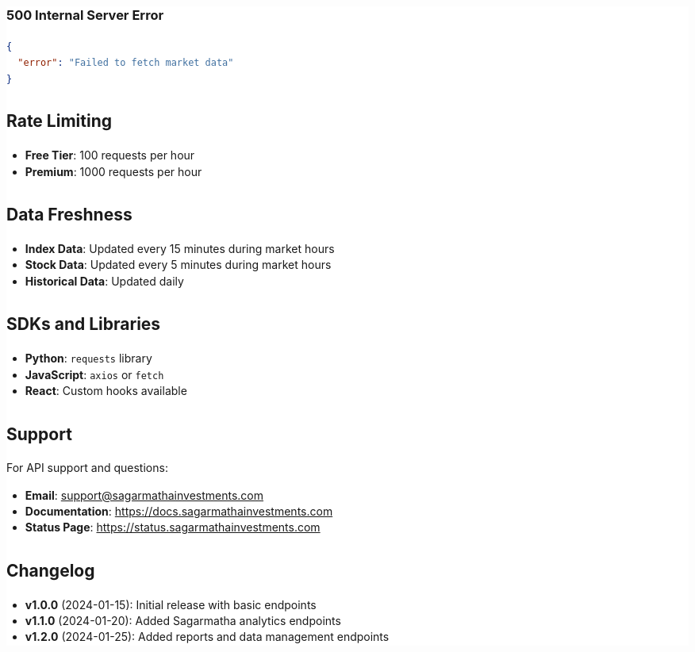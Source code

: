 ### 500 Internal Server Error
```json
{
  "error": "Failed to fetch market data"
}
```

## Rate Limiting
- **Free Tier**: 100 requests per hour
- **Premium**: 1000 requests per hour

## Data Freshness
- **Index Data**: Updated every 15 minutes during market hours
- **Stock Data**: Updated every 5 minutes during market hours
- **Historical Data**: Updated daily

## SDKs and Libraries
- **Python**: `requests` library
- **JavaScript**: `axios` or `fetch`
- **React**: Custom hooks available

## Support
For API support and questions:
- **Email**: support@sagarmathainvestments.com
- **Documentation**: https://docs.sagarmathainvestments.com
- **Status Page**: https://status.sagarmathainvestments.com

## Changelog
- **v1.0.0** (2024-01-15): Initial release with basic endpoints
- **v1.1.0** (2024-01-20): Added Sagarmatha analytics endpoints
- **v1.2.0** (2024-01-25): Added reports and data management endpoints
